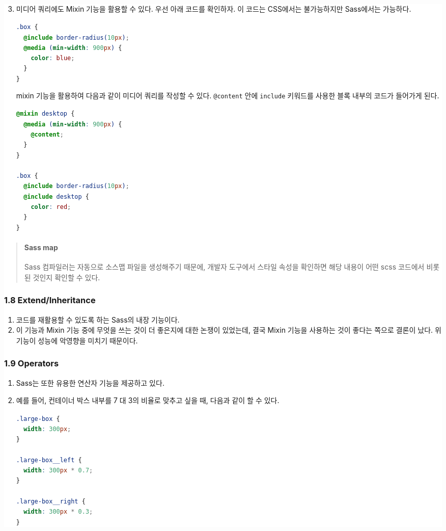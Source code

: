 3. 미디어 쿼리에도 Mixin 기능을 활용할 수 있다. 우선 아래 코드를 확인하자. 이 코드는 CSS에서는 불가능하지만 Sass에서는 가능하다.

   ```scss
   .box {
     @include border-radius(10px);
     @media (min-width: 900px) {
       color: blue;
     }
   }
   ```

   mixin 기능을 활용하여 다음과 같이 미디어 쿼리를 작성할 수 있다. `@content` 안에 `include` 키워드를 사용한 블록 내부의 코드가 들어가게 된다.

   ```scss
   @mixin desktop {
     @media (min-width: 900px) {
       @content;
     }
   }

   .box {
     @include border-radius(10px);
     @include desktop {
       color: red;
     }
   }
   ```

> #### Sass map
>
> Sass 컴파일러는 자동으로 소스맵 파일을 생성해주기 때문에, 개발자 도구에서 스타일 속성을 확인하면 해당 내용이 어떤 scss 코드에서 비롯된 것인지 확인할 수 있다.

### 1.8 Extend/Inheritance

1. 코드를 재활용할 수 있도록 하는 Sass의 내장 기능이다.
2. 이 기능과 Mixin 기능 중에 무엇을 쓰는 것이 더 좋은지에 대한 논쟁이 있었는데, 결국 Mixin 기능을 사용하는 것이 좋다는 쪽으로 결론이 났다. 위 기능이 성능에 악영향을 미치기 때문이다.

### 1.9 Operators

1. Sass는 또한 유용한 연산자 기능을 제공하고 있다.
2. 예를 들어, 컨테이너 박스 내부를 7 대 3의 비율로 맞추고 싶을 때, 다음과 같이 할 수 있다.

   ```scss
   .large-box {
     width: 300px;
   }

   .large-box__left {
     width: 300px * 0.7;
   }

   .large-box__right {
     width: 300px * 0.3;
   }
   ```
